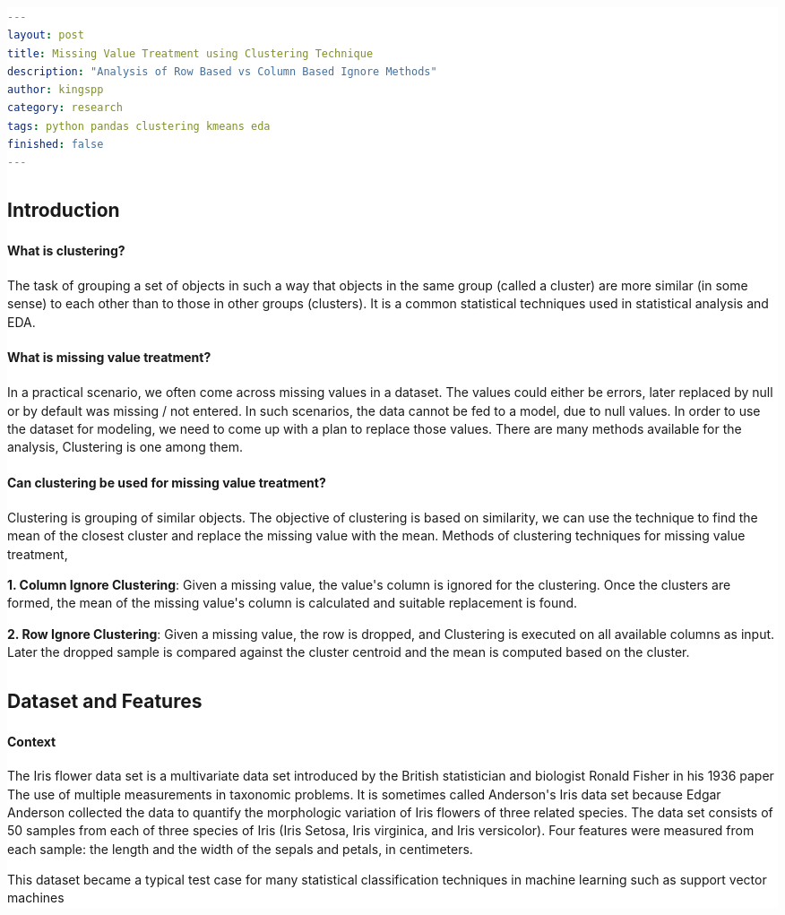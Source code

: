 ```yaml
---
layout: post
title: Missing Value Treatment using Clustering Technique
description: "Analysis of Row Based vs Column Based Ignore Methods"
author: kingspp
category: research
tags: python pandas clustering kmeans eda
finished: false
---
```

## Introduction

#### What is clustering?
The task of grouping a set of objects in such a way that objects in the same group (called a cluster) are more similar (in some sense) to each other than to those in other groups (clusters). It is a common statistical techniques used in statistical analysis and EDA.

#### What is missing value treatment?
In a practical scenario, we often come across missing values in a dataset. The values could either be errors, later replaced by null or by default was missing / not entered. In such scenarios, the data cannot be fed to a model, due to null values. In order to use the dataset for modeling, we need to come up with a plan to replace those values. There are many methods available for the analysis, Clustering is one among them.

#### Can clustering be used for missing value treatment?
Clustering is grouping of similar objects. The objective of clustering is based on similarity, we can use the technique to find the mean of the closest cluster and replace the missing value with the mean. 
Methods of clustering techniques for missing value treatment,

**1. Column Ignore Clustering**:
    Given a missing value, the value's column is ignored for the clustering. Once the clusters are formed, the mean of the missing value's column is calculated and suitable replacement is found.
    
**2. Row Ignore Clustering**:
    Given a missing value, the row is dropped, and Clustering is executed on all available columns as input. Later the dropped sample is compared against the cluster centroid and the mean is computed based on the cluster.

## Dataset and Features
#### Context
The Iris flower data set is a multivariate data set introduced by the British statistician and biologist Ronald Fisher in his 1936 paper The use of multiple measurements in taxonomic problems. It is sometimes called Anderson's Iris data set because Edgar Anderson collected the data to quantify the morphologic variation of Iris flowers of three related species. The data set consists of 50 samples from each of three species of Iris (Iris Setosa, Iris virginica, and Iris versicolor). Four features were measured from each sample: the length and the width of the sepals and petals, in centimeters.

This dataset became a typical test case for many statistical classification techniques in machine learning such as support vector machines
